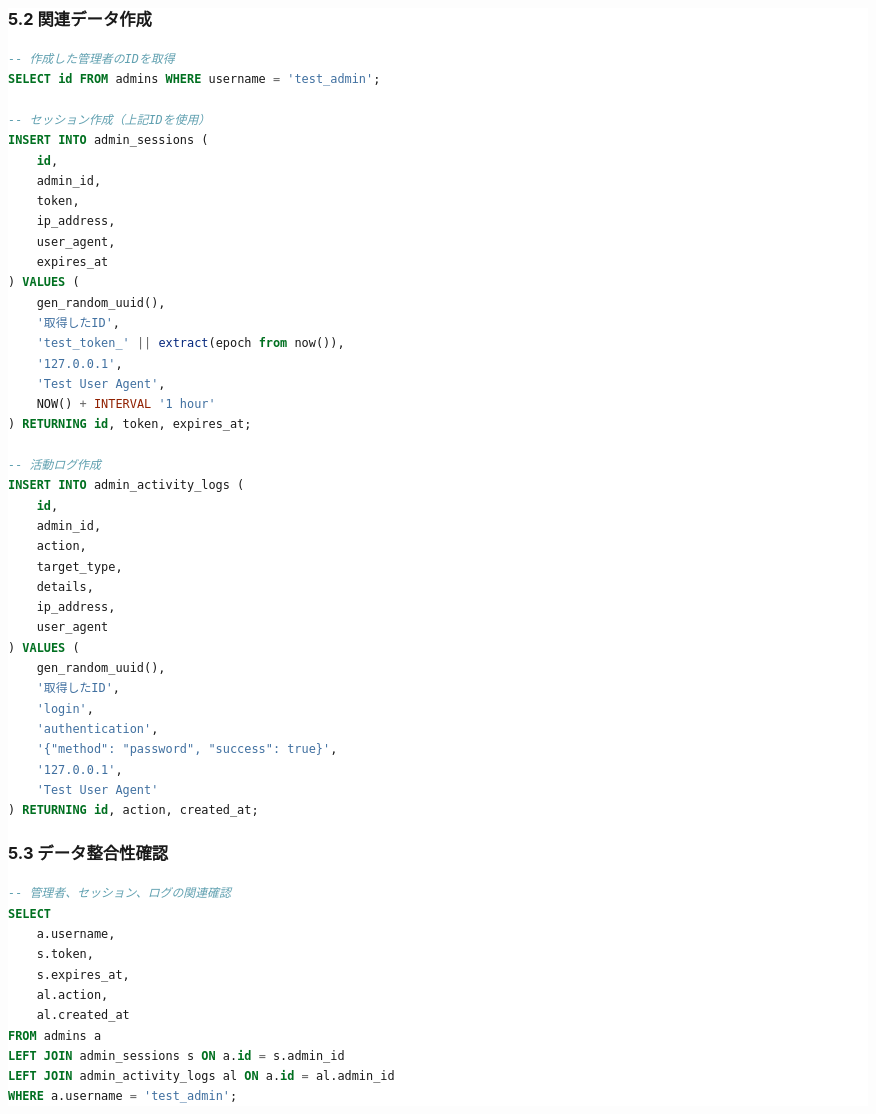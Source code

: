 ### 5.2 関連データ作成

```sql
-- 作成した管理者のIDを取得
SELECT id FROM admins WHERE username = 'test_admin';

-- セッション作成（上記IDを使用）
INSERT INTO admin_sessions (
    id,
    admin_id,
    token,
    ip_address,
    user_agent,
    expires_at
) VALUES (
    gen_random_uuid(),
    '取得したID',
    'test_token_' || extract(epoch from now()),
    '127.0.0.1',
    'Test User Agent',
    NOW() + INTERVAL '1 hour'
) RETURNING id, token, expires_at;

-- 活動ログ作成
INSERT INTO admin_activity_logs (
    id,
    admin_id,
    action,
    target_type,
    details,
    ip_address,
    user_agent
) VALUES (
    gen_random_uuid(),
    '取得したID',
    'login',
    'authentication',
    '{"method": "password", "success": true}',
    '127.0.0.1',
    'Test User Agent'
) RETURNING id, action, created_at;
```

### 5.3 データ整合性確認

```sql
-- 管理者、セッション、ログの関連確認
SELECT 
    a.username,
    s.token,
    s.expires_at,
    al.action,
    al.created_at
FROM admins a
LEFT JOIN admin_sessions s ON a.id = s.admin_id
LEFT JOIN admin_activity_logs al ON a.id = al.admin_id
WHERE a.username = 'test_admin';
```
